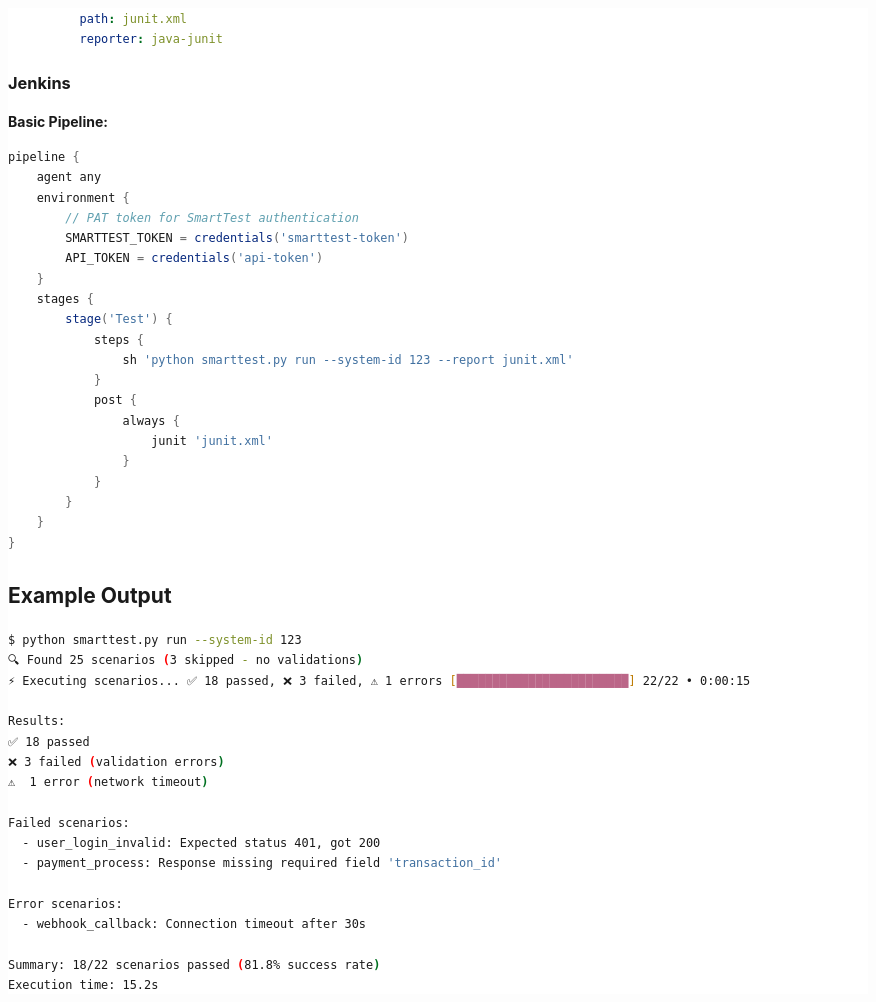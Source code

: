 ```yaml
          path: junit.xml
          reporter: java-junit
```

### Jenkins

**Basic Pipeline:**
```groovy
pipeline {
    agent any
    environment {
        // PAT token for SmartTest authentication
        SMARTTEST_TOKEN = credentials('smarttest-token')
        API_TOKEN = credentials('api-token')
    }
    stages {
        stage('Test') {
            steps {
                sh 'python smarttest.py run --system-id 123 --report junit.xml'
            }
            post {
                always {
                    junit 'junit.xml'
                }
            }
        }
    }
}
```

## Example Output

```bash
$ python smarttest.py run --system-id 123
🔍 Found 25 scenarios (3 skipped - no validations)
⚡ Executing scenarios... ✅ 18 passed, ❌ 3 failed, ⚠️ 1 errors [████████████████████████] 22/22 • 0:00:15

Results:
✅ 18 passed
❌ 3 failed (validation errors)
⚠️  1 error (network timeout)

Failed scenarios:
  - user_login_invalid: Expected status 401, got 200
  - payment_process: Response missing required field 'transaction_id'

Error scenarios:
  - webhook_callback: Connection timeout after 30s

Summary: 18/22 scenarios passed (81.8% success rate)
Execution time: 15.2s
```
